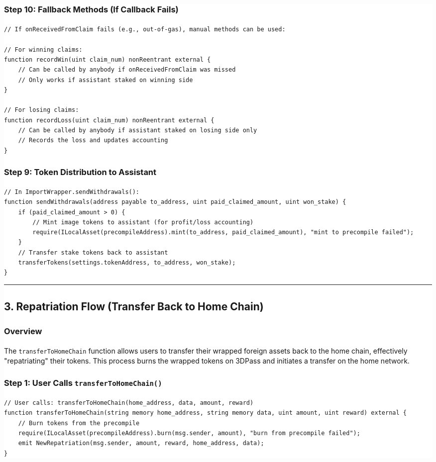 ### **Step 10: Fallback Methods (If Callback Fails)**
```solidity
// If onReceivedFromClaim fails (e.g., out-of-gas), manual methods can be used:

// For winning claims:
function recordWin(uint claim_num) nonReentrant external {
    // Can be called by anybody if onReceivedFromClaim was missed
    // Only works if assistant staked on winning side
}

// For losing claims:
function recordLoss(uint claim_num) nonReentrant external {
    // Can be called by anybody if assistant staked on losing side only
    // Records the loss and updates accounting
}
```

### **Step 9: Token Distribution to Assistant**
```solidity
// In ImportWrapper.sendWithdrawals():
function sendWithdrawals(address payable to_address, uint paid_claimed_amount, uint won_stake) {
    if (paid_claimed_amount > 0) {
        // Mint image tokens to assistant (for profit/loss accounting)
        require(ILocalAsset(precompileAddress).mint(to_address, paid_claimed_amount), "mint to precompile failed");
    }
    // Transfer stake tokens back to assistant
    transferTokens(settings.tokenAddress, to_address, won_stake);
}
```

---

## 3. Repatriation Flow (Transfer Back to Home Chain)

### **Overview**
The `transferToHomeChain` function allows users to transfer their wrapped foreign assets back to the home chain, effectively "repatriating" their tokens. This process burns the wrapped tokens on 3DPass and initiates a transfer on the home network.

### **Step 1: User Calls `transferToHomeChain()`**
```solidity
// User calls: transferToHomeChain(home_address, data, amount, reward)
function transferToHomeChain(string memory home_address, string memory data, uint amount, uint reward) external {
    // Burn tokens from the precompile
    require(ILocalAsset(precompileAddress).burn(msg.sender, amount), "burn from precompile failed");
    emit NewRepatriation(msg.sender, amount, reward, home_address, data);
}
```
